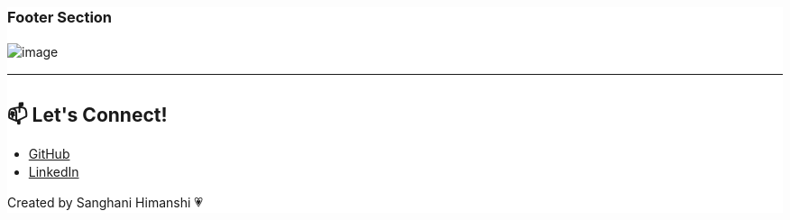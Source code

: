 ###  Footer Section
<img width="959" alt="image" src="https://github.com/user-attachments/assets/06395254-635f-49c6-9d42-2241f4602436" />

---
## 📫 Let's Connect! 
- [GitHub](https://github.com/sanghanihimanshi)
- [LinkedIn](https://www.linkedin.com/in/sanghani-himanshi-3b3832280/)

Created by Sanghani Himanshi 💗

